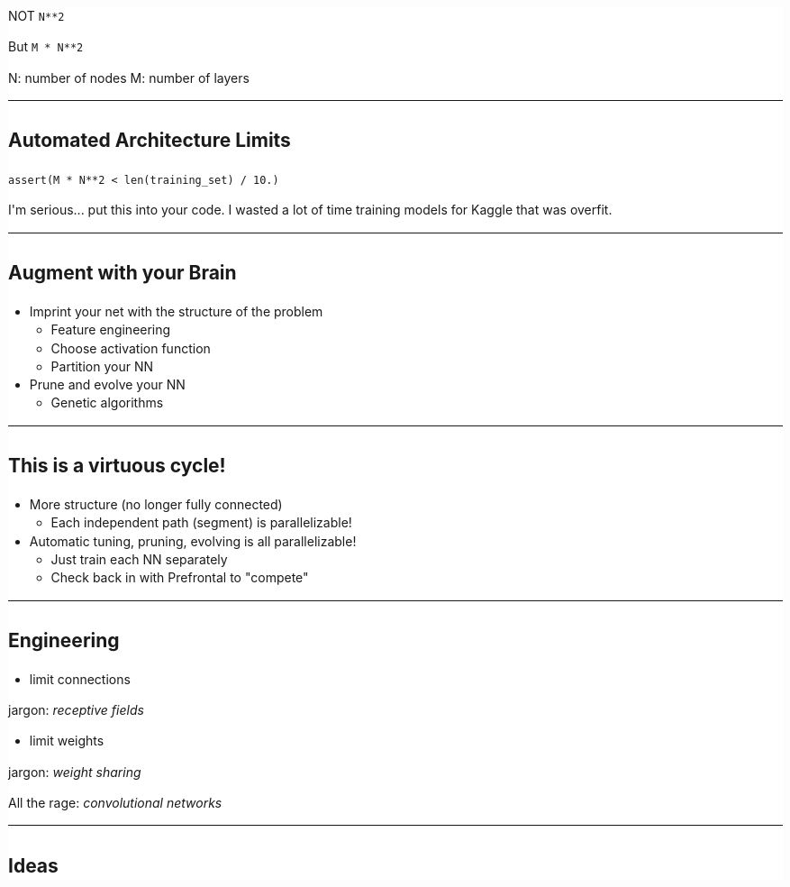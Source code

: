 NOT `N**2`

But `M * N**2`

N: number of nodes
M: number of layers

---

## Automated Architecture Limits

`assert(M * N**2 < len(training_set) / 10.)`

I'm serious... put this into your code.
I wasted a lot of time training models for Kaggle that was overfit.

---

## Augment with your Brain

- Imprint your net with the structure of the problem
    - Feature engineering
    - Choose activation function
    - Partition your NN
- Prune and evolve your NN
    - Genetic algorithms

---

## This is a virtuous cycle!

* More structure (no longer fully connected)
    * Each independent path (segment) is parallelizable!
* Automatic tuning, pruning, evolving is all parallelizable!
    * Just train each NN separately
    * Check back in with Prefrontal to "compete"

---

## Engineering

+ limit connections

jargon: *receptive fields*

+ limit weights

jargon: *weight sharing*

All the rage: *convolutional networks*

---

## Ideas
